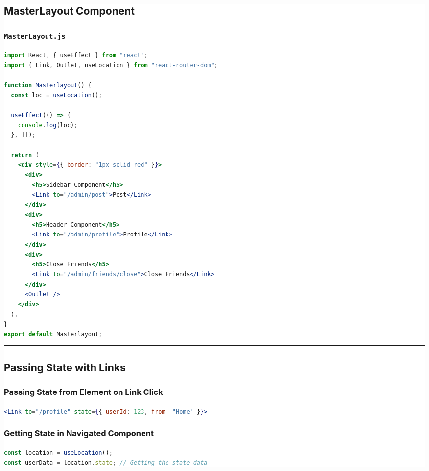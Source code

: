 ## MasterLayout Component

### `MasterLayout.js`

```jsx
import React, { useEffect } from "react";
import { Link, Outlet, useLocation } from "react-router-dom";

function Masterlayout() {
  const loc = useLocation();

  useEffect(() => {
    console.log(loc);
  }, []);

  return (
    <div style={{ border: "1px solid red" }}>
      <div>
        <h5>Sidebar Component</h5>
        <Link to="/admin/post">Post</Link>
      </div>
      <div>
        <h5>Header Component</h5>
        <Link to="/admin/profile">Profile</Link>
      </div>
      <div>
        <h5>Close Friends</h5>
        <Link to="/admin/friends/close">Close Friends</Link>
      </div>
      <Outlet />
    </div>
  );
}
export default Masterlayout;
```

---

## Passing State with Links

### Passing State from Element on Link Click

```jsx
<Link to="/profile" state={{ userId: 123, from: "Home" }}>
```

### Getting State in Navigated Component

```js
const location = useLocation();
const userData = location.state; // Getting the state data
```
